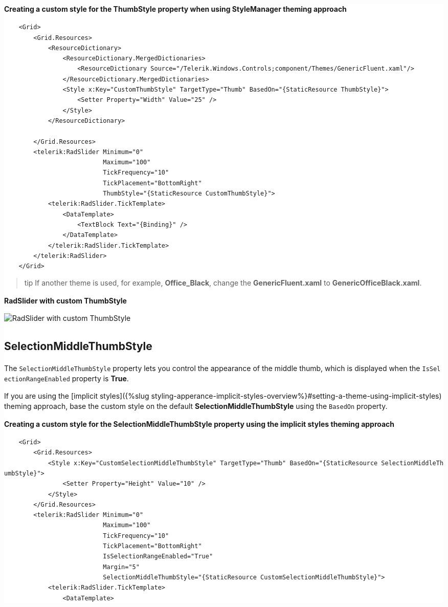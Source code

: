 __Creating a custom style for the ThumbStyle property when using StyleManager theming approach__
```XAML
    <Grid>
        <Grid.Resources>
            <ResourceDictionary>
                <ResourceDictionary.MergedDictionaries>
                    <ResourceDictionary Source="/Telerik.Windows.Controls;component/Themes/GenericFluent.xaml"/>
                </ResourceDictionary.MergedDictionaries>
                <Style x:Key="CustomThumbStyle" TargetType="Thumb" BasedOn="{StaticResource ThumbStyle}">
                    <Setter Property="Width" Value="25" />
                </Style>
            </ResourceDictionary>
            
        </Grid.Resources>
        <telerik:RadSlider Minimum="0" 
                           Maximum="100" 
                           TickFrequency="10"
                           TickPlacement="BottomRight"
                           ThumbStyle="{StaticResource CustomThumbStyle}">
            <telerik:RadSlider.TickTemplate>
                <DataTemplate>
                    <TextBlock Text="{Binding}" />
                </DataTemplate>
            </telerik:RadSlider.TickTemplate>
        </telerik:RadSlider>
    </Grid>
```

>tip If another theme is used, for example, __Office_Black__, change the __GenericFluent.xaml__ to __GenericOfficeBlack.xaml__.

__RadSlider with custom ThumbStyle__

![RadSlider with custom ThumbStyle](images/radslider_styles_templates_thumbstyle.png)

## SelectionMiddleThumbStyle

The `SelectionMiddleThumbStyle` property lets you control the appearance of the middle thumb, which is displayed when the `IsSelectionRangeEnabled` property is __True__.

If you are using the [implicit styles]({%slug styling-apperance-implicit-styles-overview%}#setting-a-theme-using-implicit-styles) theming approach, base the custom style on the default __SelectionMiddleThumbStyle__ using the `BasedOn` property.

__Creating a custom style for the SelectionMiddleThumbStyle property using the implicit styles theming approach__
```XAML
    <Grid>
        <Grid.Resources>
            <Style x:Key="CustomSelectionMiddleThumbStyle" TargetType="Thumb" BasedOn="{StaticResource SelectionMiddleThumbStyle}">
                <Setter Property="Height" Value="10" />
            </Style>
        </Grid.Resources>
        <telerik:RadSlider Minimum="0" 
                           Maximum="100" 
                           TickFrequency="10"
                           TickPlacement="BottomRight" 
                           IsSelectionRangeEnabled="True"
                           Margin="5"
                           SelectionMiddleThumbStyle="{StaticResource CustomSelectionMiddleThumbStyle}">
            <telerik:RadSlider.TickTemplate>
                <DataTemplate>
```